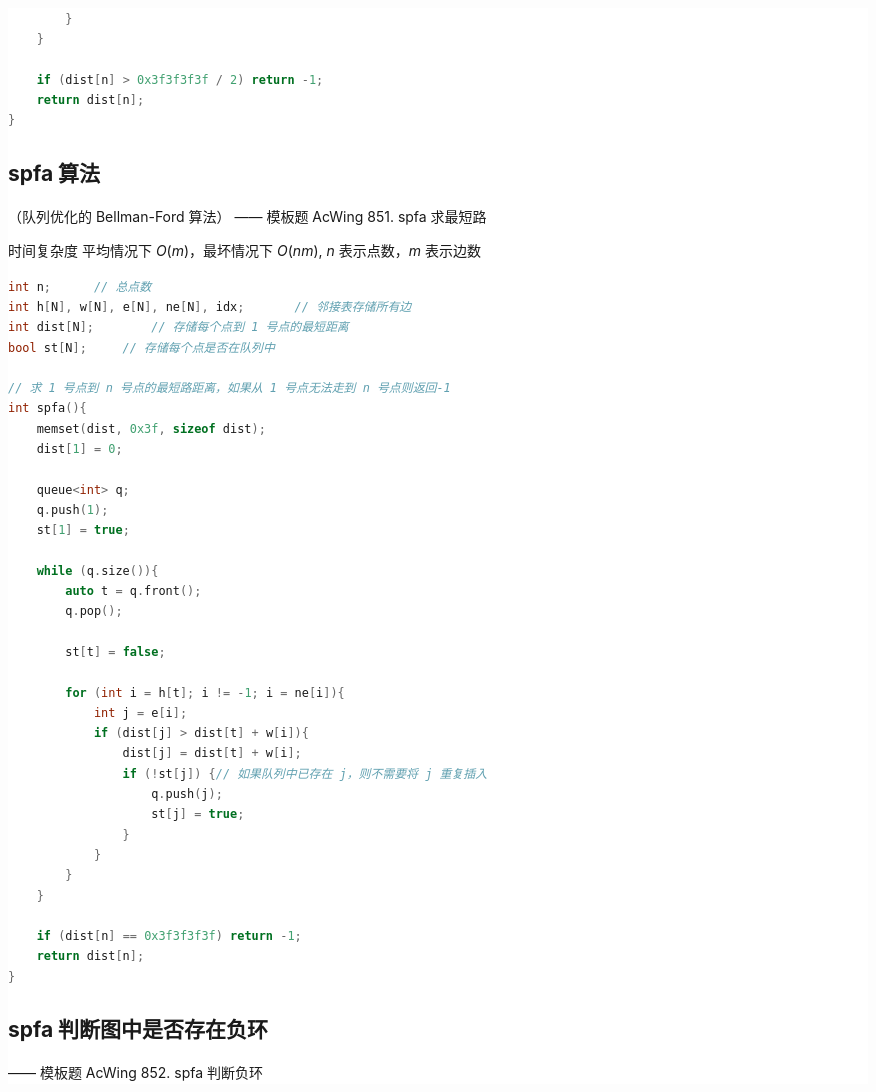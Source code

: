 ``` cpp
        }
    }

    if (dist[n] > 0x3f3f3f3f / 2) return -1;
    return dist[n];
}
```
## spfa 算法
（队列优化的 Bellman-Ford 算法） 
—— 模板题 AcWing 851. spfa 求最短路

时间复杂度 平均情况下 $O(m)$，最坏情况下 $O(nm)$, $n$ 表示点数，$m$ 表示边数

``` cpp
int n;      // 总点数
int h[N], w[N], e[N], ne[N], idx;       // 邻接表存储所有边
int dist[N];        // 存储每个点到 1 号点的最短距离
bool st[N];     // 存储每个点是否在队列中

// 求 1 号点到 n 号点的最短路距离，如果从 1 号点无法走到 n 号点则返回-1
int spfa(){
    memset(dist, 0x3f, sizeof dist);
    dist[1] = 0;

    queue<int> q;
    q.push(1);
    st[1] = true;

    while (q.size()){
        auto t = q.front();
        q.pop();

        st[t] = false;

        for (int i = h[t]; i != -1; i = ne[i]){
            int j = e[i];
            if (dist[j] > dist[t] + w[i]){
                dist[j] = dist[t] + w[i];
                if (!st[j]) {// 如果队列中已存在 j，则不需要将 j 重复插入
                    q.push(j);
                    st[j] = true;
                }
            }
        }
    }

    if (dist[n] == 0x3f3f3f3f) return -1;
    return dist[n];
}
```
## spfa 判断图中是否存在负环
 —— 模板题 AcWing 852. spfa 判断负环
